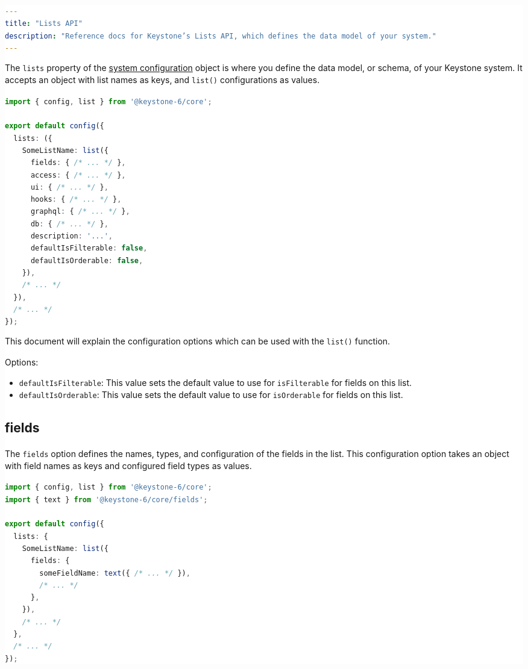 ```yaml
---
title: "Lists API"
description: "Reference docs for Keystone’s Lists API, which defines the data model of your system."
---
```


The `lists` property of the [system configuration](./config) object is where you define the data model, or schema, of your Keystone system.
It accepts an object with list names as keys, and `list()` configurations as values.

```typescript
import { config, list } from '@keystone-6/core';

export default config({
  lists: ({
    SomeListName: list({
      fields: { /* ... */ },
      access: { /* ... */ },
      ui: { /* ... */ },
      hooks: { /* ... */ },
      graphql: { /* ... */ },
      db: { /* ... */ },
      description: '...',
      defaultIsFilterable: false,
      defaultIsOrderable: false,
    }),
    /* ... */
  }),
  /* ... */
});
```

This document will explain the configuration options which can be used with the `list()` function.

Options:

- `defaultIsFilterable`: This value sets the default value to use for `isFilterable` for fields on this list.
- `defaultIsOrderable`: This value sets the default value to use for `isOrderable` for fields on this list.

## fields

The `fields` option defines the names, types, and configuration of the fields in the list.
This configuration option takes an object with field names as keys and configured field types as values.

```typescript
import { config, list } from '@keystone-6/core';
import { text } from '@keystone-6/core/fields';

export default config({
  lists: {
    SomeListName: list({
      fields: {
        someFieldName: text({ /* ... */ }),
        /* ... */
      },
    }),
    /* ... */
  },
  /* ... */
});
```
